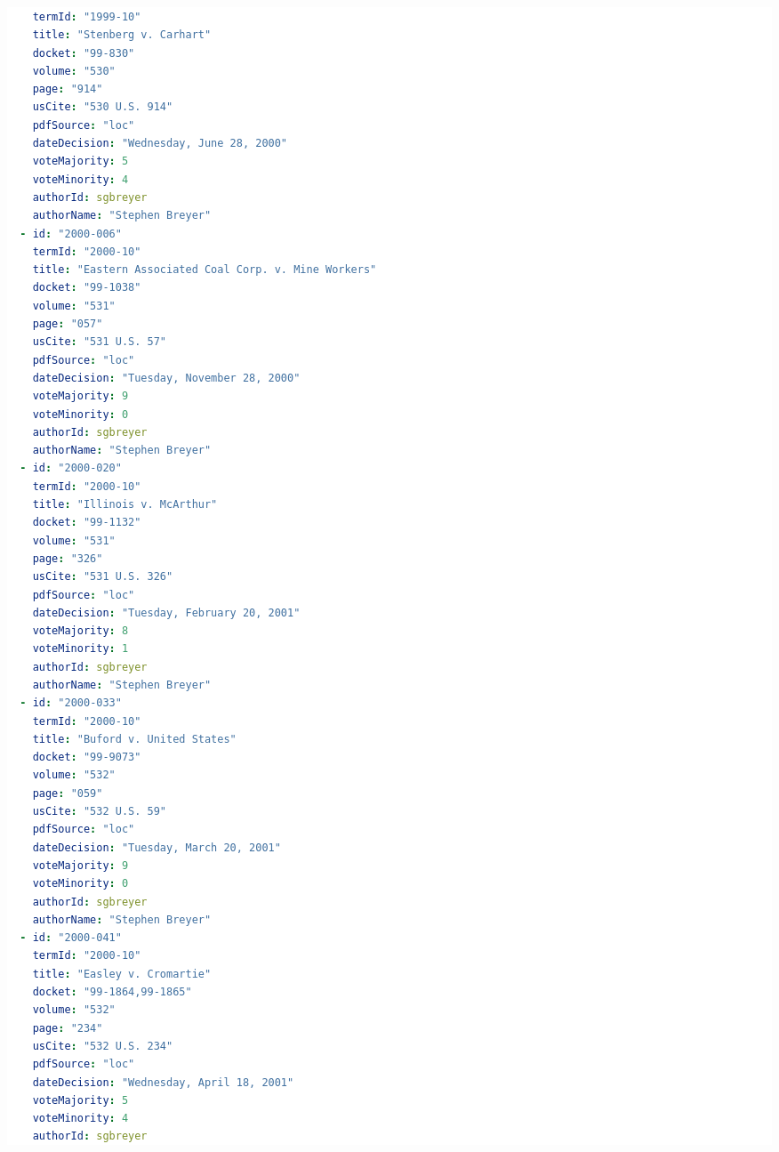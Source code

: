 ```yaml
    termId: "1999-10"
    title: "Stenberg v. Carhart"
    docket: "99-830"
    volume: "530"
    page: "914"
    usCite: "530 U.S. 914"
    pdfSource: "loc"
    dateDecision: "Wednesday, June 28, 2000"
    voteMajority: 5
    voteMinority: 4
    authorId: sgbreyer
    authorName: "Stephen Breyer"
  - id: "2000-006"
    termId: "2000-10"
    title: "Eastern Associated Coal Corp. v. Mine Workers"
    docket: "99-1038"
    volume: "531"
    page: "057"
    usCite: "531 U.S. 57"
    pdfSource: "loc"
    dateDecision: "Tuesday, November 28, 2000"
    voteMajority: 9
    voteMinority: 0
    authorId: sgbreyer
    authorName: "Stephen Breyer"
  - id: "2000-020"
    termId: "2000-10"
    title: "Illinois v. McArthur"
    docket: "99-1132"
    volume: "531"
    page: "326"
    usCite: "531 U.S. 326"
    pdfSource: "loc"
    dateDecision: "Tuesday, February 20, 2001"
    voteMajority: 8
    voteMinority: 1
    authorId: sgbreyer
    authorName: "Stephen Breyer"
  - id: "2000-033"
    termId: "2000-10"
    title: "Buford v. United States"
    docket: "99-9073"
    volume: "532"
    page: "059"
    usCite: "532 U.S. 59"
    pdfSource: "loc"
    dateDecision: "Tuesday, March 20, 2001"
    voteMajority: 9
    voteMinority: 0
    authorId: sgbreyer
    authorName: "Stephen Breyer"
  - id: "2000-041"
    termId: "2000-10"
    title: "Easley v. Cromartie"
    docket: "99-1864,99-1865"
    volume: "532"
    page: "234"
    usCite: "532 U.S. 234"
    pdfSource: "loc"
    dateDecision: "Wednesday, April 18, 2001"
    voteMajority: 5
    voteMinority: 4
    authorId: sgbreyer
```